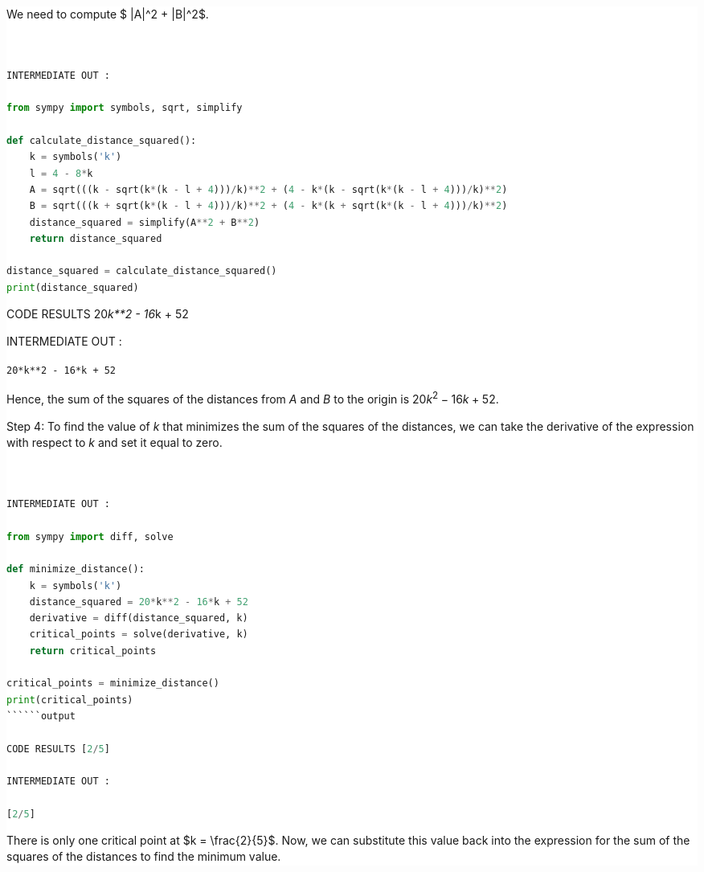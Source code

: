 We need to compute $ |A|^2 + |B|^2$.

```python


INTERMEDIATE OUT :

from sympy import symbols, sqrt, simplify

def calculate_distance_squared():
    k = symbols('k')
    l = 4 - 8*k
    A = sqrt(((k - sqrt(k*(k - l + 4)))/k)**2 + (4 - k*(k - sqrt(k*(k - l + 4)))/k)**2)
    B = sqrt(((k + sqrt(k*(k - l + 4)))/k)**2 + (4 - k*(k + sqrt(k*(k - l + 4)))/k)**2)
    distance_squared = simplify(A**2 + B**2)
    return distance_squared

distance_squared = calculate_distance_squared()
print(distance_squared)
```

CODE RESULTS 20*k**2 - 16*k + 52

INTERMEDIATE OUT :
```output
20*k**2 - 16*k + 52
```
Hence, the sum of the squares of the distances from $A$ and $B$ to the origin is $20k^2 - 16k + 52$.

Step 4:
To find the value of $k$ that minimizes the sum of the squares of the distances, we can take the derivative of the expression with respect to $k$ and set it equal to zero.

```python


INTERMEDIATE OUT :

from sympy import diff, solve

def minimize_distance():
    k = symbols('k')
    distance_squared = 20*k**2 - 16*k + 52
    derivative = diff(distance_squared, k)
    critical_points = solve(derivative, k)
    return critical_points

critical_points = minimize_distance()
print(critical_points)
``````output

CODE RESULTS [2/5]

INTERMEDIATE OUT :

[2/5]
```
There is only one critical point at $k = \frac{2}{5}$. Now, we can substitute this value back into the expression for the sum of the squares of the distances to find the minimum value.
